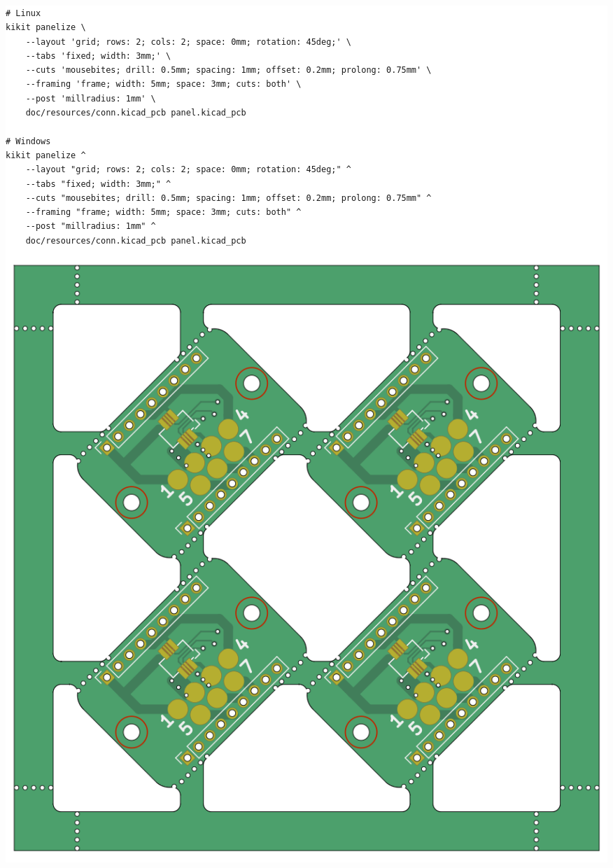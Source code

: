 
```
# Linux
kikit panelize \
    --layout 'grid; rows: 2; cols: 2; space: 0mm; rotation: 45deg;' \
    --tabs 'fixed; width: 3mm;' \
    --cuts 'mousebites; drill: 0.5mm; spacing: 1mm; offset: 0.2mm; prolong: 0.75mm' \
    --framing 'frame; width: 5mm; space: 3mm; cuts: both' \
    --post 'millradius: 1mm' \
    doc/resources/conn.kicad_pcb panel.kicad_pcb

# Windows
kikit panelize ^
    --layout "grid; rows: 2; cols: 2; space: 0mm; rotation: 45deg;" ^
    --tabs "fixed; width: 3mm;" ^
    --cuts "mousebites; drill: 0.5mm; spacing: 1mm; offset: 0.2mm; prolong: 0.75mm" ^
    --framing "frame; width: 5mm; space: 3mm; cuts: both" ^
    --post "millradius: 1mm" ^
    doc/resources/conn.kicad_pcb panel.kicad_pcb
```

![examplePanel17](resources/examplePanel17.png)